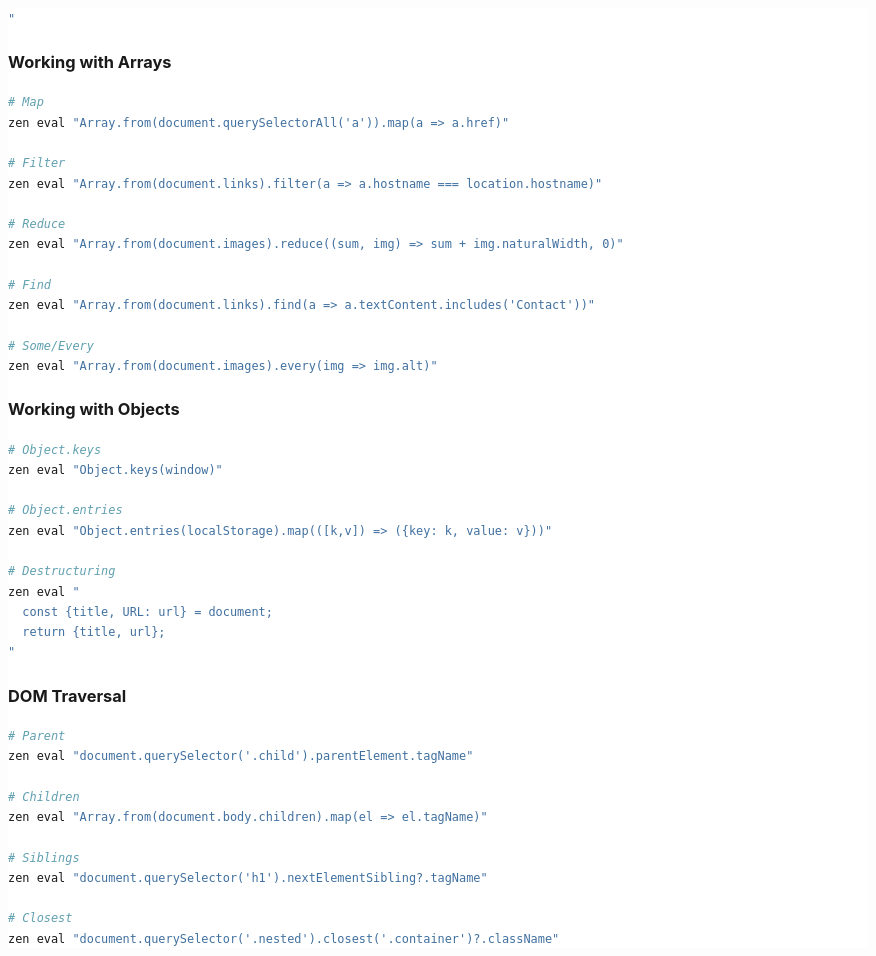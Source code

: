 ```bash
"
```

### Working with Arrays

```bash
# Map
zen eval "Array.from(document.querySelectorAll('a')).map(a => a.href)"

# Filter
zen eval "Array.from(document.links).filter(a => a.hostname === location.hostname)"

# Reduce
zen eval "Array.from(document.images).reduce((sum, img) => sum + img.naturalWidth, 0)"

# Find
zen eval "Array.from(document.links).find(a => a.textContent.includes('Contact'))"

# Some/Every
zen eval "Array.from(document.images).every(img => img.alt)"
```

### Working with Objects

```bash
# Object.keys
zen eval "Object.keys(window)"

# Object.entries
zen eval "Object.entries(localStorage).map(([k,v]) => ({key: k, value: v}))"

# Destructuring
zen eval "
  const {title, URL: url} = document;
  return {title, url};
"
```

### DOM Traversal

```bash
# Parent
zen eval "document.querySelector('.child').parentElement.tagName"

# Children
zen eval "Array.from(document.body.children).map(el => el.tagName)"

# Siblings
zen eval "document.querySelector('h1').nextElementSibling?.tagName"

# Closest
zen eval "document.querySelector('.nested').closest('.container')?.className"
```
